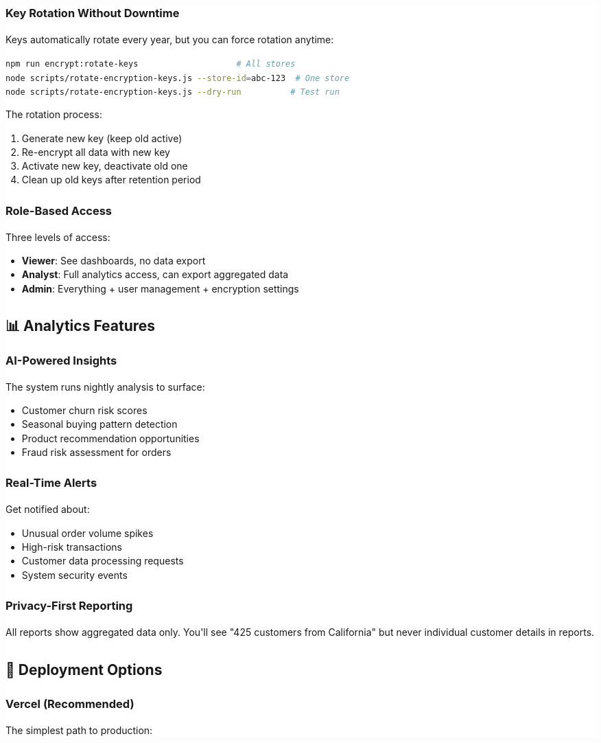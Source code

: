 ### Key Rotation Without Downtime

Keys automatically rotate every year, but you can force rotation anytime:

```bash
npm run encrypt:rotate-keys                    # All stores
node scripts/rotate-encryption-keys.js --store-id=abc-123  # One store
node scripts/rotate-encryption-keys.js --dry-run          # Test run
```

The rotation process:
1. Generate new key (keep old active)
2. Re-encrypt all data with new key
3. Activate new key, deactivate old one
4. Clean up old keys after retention period

### Role-Based Access

Three levels of access:
- **Viewer**: See dashboards, no data export
- **Analyst**: Full analytics access, can export aggregated data
- **Admin**: Everything + user management + encryption settings

## 📊 Analytics Features

### AI-Powered Insights

The system runs nightly analysis to surface:
- Customer churn risk scores
- Seasonal buying pattern detection
- Product recommendation opportunities
- Fraud risk assessment for orders

### Real-Time Alerts

Get notified about:
- Unusual order volume spikes
- High-risk transactions
- Customer data processing requests
- System security events

### Privacy-First Reporting

All reports show aggregated data only. You'll see "425 customers from California" but never individual customer details in reports.

## 🏢 Deployment Options

### Vercel (Recommended)

The simplest path to production:
